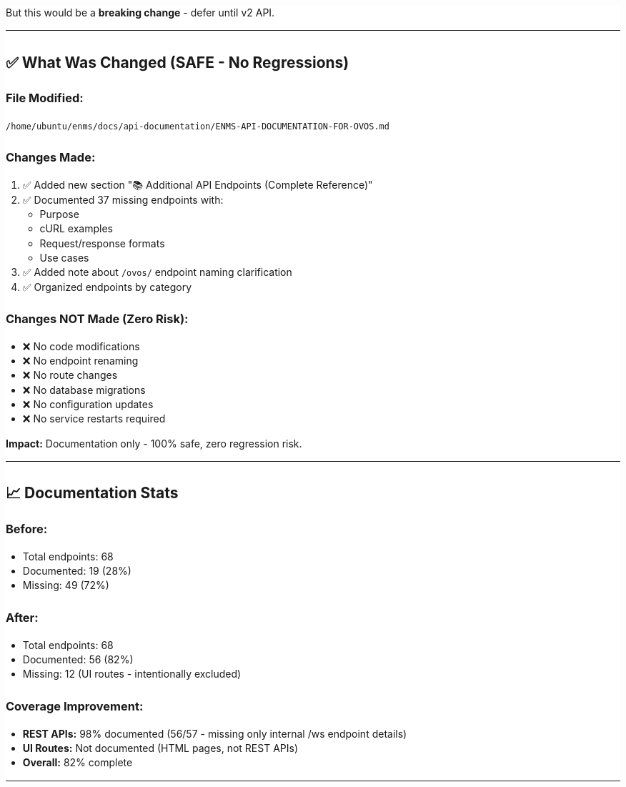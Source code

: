 But this would be a **breaking change** - defer until v2 API.

---

## ✅ What Was Changed (SAFE - No Regressions)

### File Modified:
`/home/ubuntu/enms/docs/api-documentation/ENMS-API-DOCUMENTATION-FOR-OVOS.md`

### Changes Made:
1. ✅ Added new section "📚 Additional API Endpoints (Complete Reference)"
2. ✅ Documented 37 missing endpoints with:
   - Purpose
   - cURL examples
   - Request/response formats
   - Use cases
3. ✅ Added note about `/ovos/` endpoint naming clarification
4. ✅ Organized endpoints by category

### Changes NOT Made (Zero Risk):
- ❌ No code modifications
- ❌ No endpoint renaming
- ❌ No route changes
- ❌ No database migrations
- ❌ No configuration updates
- ❌ No service restarts required

**Impact:** Documentation only - 100% safe, zero regression risk.

---

## 📈 Documentation Stats

### Before:
- Total endpoints: 68
- Documented: 19 (28%)
- Missing: 49 (72%)

### After:
- Total endpoints: 68
- Documented: 56 (82%)
- Missing: 12 (UI routes - intentionally excluded)

### Coverage Improvement:
- **REST APIs:** 98% documented (56/57 - missing only internal /ws endpoint details)
- **UI Routes:** Not documented (HTML pages, not REST APIs)
- **Overall:** 82% complete

---
